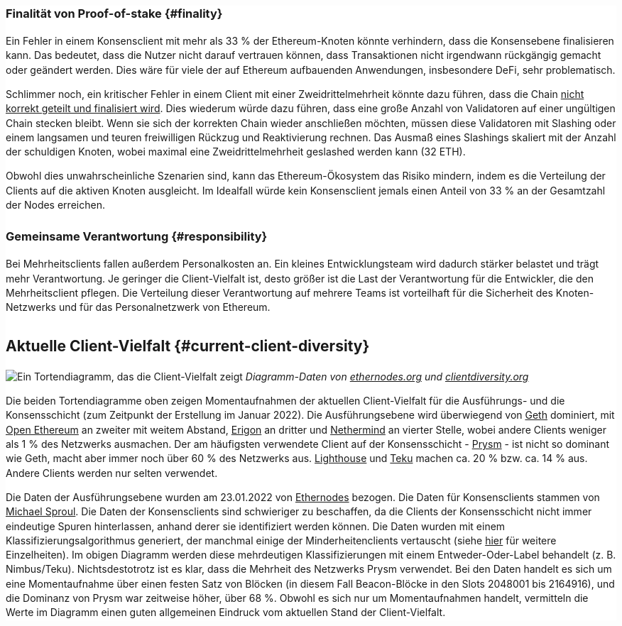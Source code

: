 ### Finalität von Proof-of-stake \{#finality}

Ein Fehler in einem Konsensclient mit mehr als 33 % der Ethereum-Knoten könnte verhindern, dass die Konsensebene finalisieren kann. Das bedeutet, dass die Nutzer nicht darauf vertrauen können, dass Transaktionen nicht irgendwann rückgängig gemacht oder geändert werden. Dies wäre für viele der auf Ethereum aufbauenden Anwendungen, insbesondere DeFi, sehr problematisch.

<Emoji text="🚨" me="1rem" /> Schlimmer noch, ein kritischer Fehler in einem Client mit einer Zweidrittelmehrheit könnte dazu führen, dass die Chain <a href="https://www.symphonious.net/2021/09/23/what-happens-if-beacon-chain-consensus-fails/" target="_blank">nicht korrekt geteilt und finalisiert wird</a>. Dies wiederum würde dazu führen, dass eine große Anzahl von Validatoren auf einer ungültigen Chain stecken bleibt. Wenn sie sich der korrekten Chain wieder anschließen möchten, müssen diese Validatoren mit Slashing oder einem langsamen und teuren freiwilligen Rückzug und Reaktivierung rechnen. Das Ausmaß eines Slashings skaliert mit der Anzahl der schuldigen Knoten, wobei maximal eine Zweidrittelmehrheit geslashed werden kann (32 ETH).

Obwohl dies unwahrscheinliche Szenarien sind, kann das Ethereum-Ökosystem das Risiko mindern, indem es die Verteilung der Clients auf die aktiven Knoten ausgleicht. Im Idealfall würde kein Konsensclient jemals einen Anteil von 33 % an der Gesamtzahl der Nodes erreichen.

### Gemeinsame Verantwortung \{#responsibility}

Bei Mehrheitsclients fallen außerdem Personalkosten an. Ein kleines Entwicklungsteam wird dadurch stärker belastet und trägt mehr Verantwortung. Je geringer die Client-Vielfalt ist, desto größer ist die Last der Verantwortung für die Entwickler, die den Mehrheitsclient pflegen. Die Verteilung dieser Verantwortung auf mehrere Teams ist vorteilhaft für die Sicherheit des Knoten-Netzwerks und für das Personalnetzwerk von Ethereum.

## Aktuelle Client-Vielfalt \{#current-client-diversity}

![Ein Tortendiagramm, das die Client-Vielfalt zeigt](./client-diversity.png) _Diagramm-Daten von [ethernodes.org](https://ethernodes.org) und [clientdiversity.org](https://clientdiversity.org/)_

Die beiden Tortendiagramme oben zeigen Momentaufnahmen der aktuellen Client-Vielfalt für die Ausführungs- und die Konsensschicht (zum Zeitpunkt der Erstellung im Januar 2022). Die Ausführungsebene wird überwiegend von [Geth](https://geth.ethereum.org/) dominiert, mit [Open Ethereum](https://openethereum.github.io/) an zweiter mit weitem Abstand, [Erigon](https://github.com/ledgerwatch/erigon) an dritter und [Nethermind](https://nethermind.io/) an vierter Stelle, wobei andere Clients weniger als 1 % des Netzwerks ausmachen. Der am häufigsten verwendete Client auf der Konsensschicht - [Prysm](https://prysmaticlabs.com/#projects) - ist nicht so dominant wie Geth, macht aber immer noch über 60 % des Netzwerks aus. [Lighthouse](https://lighthouse.sigmaprime.io/) und [Teku](https://consensys.net/knowledge-base/ethereum-2/teku/) machen ca. 20 % bzw. ca. 14 % aus. Andere Clients werden nur selten verwendet.

Die Daten der Ausführungsebene wurden am 23.01.2022 von [Ethernodes](https://ethernodes.org) bezogen. Die Daten für Konsensclients stammen von [Michael Sproul](https://github.com/sigp/blockprint). Die Daten der Konsensclients sind schwieriger zu beschaffen, da die Clients der Konsensschicht nicht immer eindeutige Spuren hinterlassen, anhand derer sie identifiziert werden können. Die Daten wurden mit einem Klassifizierungsalgorithmus generiert, der manchmal einige der Minderheitenclients vertauscht (siehe [hier](https://twitter.com/sproulM_/status/1440512518242197516) für weitere Einzelheiten). Im obigen Diagramm werden diese mehrdeutigen Klassifizierungen mit einem Entweder-Oder-Label behandelt (z. B. Nimbus/Teku). Nichtsdestotrotz ist es klar, dass die Mehrheit des Netzwerks Prysm verwendet. Bei den Daten handelt es sich um eine Momentaufnahme über einen festen Satz von Blöcken (in diesem Fall Beacon-Blöcke in den Slots 2048001 bis 2164916), und die Dominanz von Prysm war zeitweise höher, über 68 %. Obwohl es sich nur um Momentaufnahmen handelt, vermitteln die Werte im Diagramm einen guten allgemeinen Eindruck vom aktuellen Stand der Client-Vielfalt.
